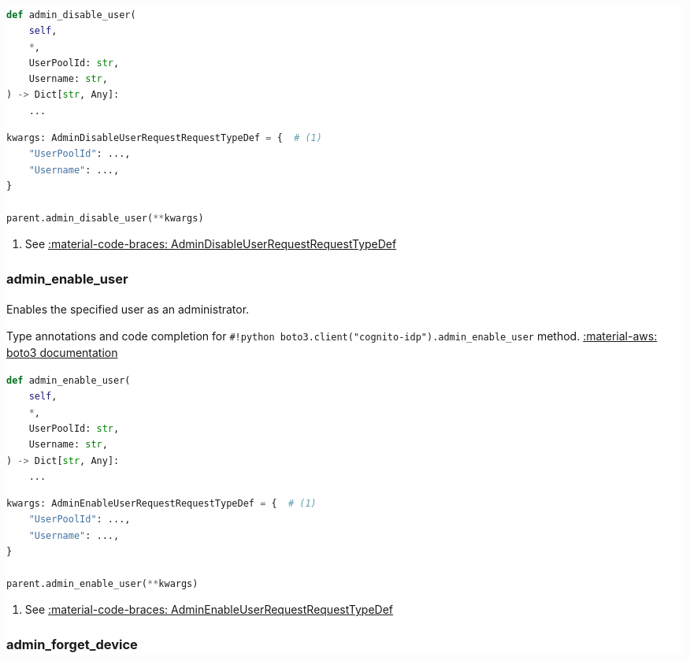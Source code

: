```python title="Method definition"
def admin_disable_user(
    self,
    *,
    UserPoolId: str,
    Username: str,
) -> Dict[str, Any]:
    ...
```



```python title="Usage example with kwargs"
kwargs: AdminDisableUserRequestRequestTypeDef = {  # (1)
    "UserPoolId": ...,
    "Username": ...,
}

parent.admin_disable_user(**kwargs)
```

1. See [:material-code-braces: AdminDisableUserRequestRequestTypeDef](./type_defs.md#admindisableuserrequestrequesttypedef) 

### admin\_enable\_user

Enables the specified user as an administrator.

Type annotations and code completion for `#!python boto3.client("cognito-idp").admin_enable_user` method.
[:material-aws: boto3 documentation](https://boto3.amazonaws.com/v1/documentation/api/latest/reference/services/cognito-idp.html#CognitoIdentityProvider.Client.admin_enable_user)

```python title="Method definition"
def admin_enable_user(
    self,
    *,
    UserPoolId: str,
    Username: str,
) -> Dict[str, Any]:
    ...
```



```python title="Usage example with kwargs"
kwargs: AdminEnableUserRequestRequestTypeDef = {  # (1)
    "UserPoolId": ...,
    "Username": ...,
}

parent.admin_enable_user(**kwargs)
```

1. See [:material-code-braces: AdminEnableUserRequestRequestTypeDef](./type_defs.md#adminenableuserrequestrequesttypedef) 

### admin\_forget\_device
